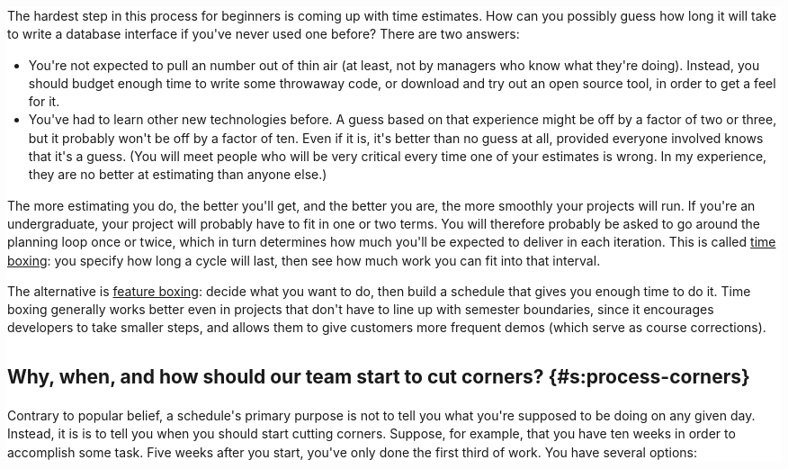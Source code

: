 The hardest step in this process for beginners is coming up with time estimates.
How can you possibly guess how long it will take to write a database interface
if you've never used one before?
There are two answers:

-   You're not expected to pull an number out of thin air
    (at least, not by managers who know what they're doing).
    Instead,
    you should budget enough time to write some throwaway code,
    or download and try out an open source tool,
    in order to get a feel for it.
-   You've had to learn other new technologies before.
    A guess based on that experience might be off by a factor of two or three,
    but it probably won't be off by a factor of ten.
    Even if it is,
    it's better than no guess at all,
    provided everyone involved knows that it's a guess.
    (You will meet people who will be very critical every time one of your estimates is wrong.
    In my experience,
    they are no better at estimating than anyone else.)

The more estimating you do, the better you'll get,
and the better you are,
the more smoothly your projects will run.
If you're an undergraduate,
your project will probably have to fit in one or two terms.
You will therefore probably be asked to go around the planning loop once or twice,
which in turn determines how much you'll be expected to deliver in each iteration.
This is called [time boxing](../gloss/#g:time-boxing):
you specify how long a cycle will last,
then see how much work you can fit into that interval.

The alternative is [feature boxing](../gloss/#g:feature-boxing):
decide what you want to do,
then build a schedule that gives you enough time to do it.
Time boxing generally works better
even in projects that don't have to line up with semester boundaries,
since it encourages developers to take smaller steps,
and allows them to give customers more frequent demos
(which serve as course corrections).

## Why, when, and how should our team start to cut corners? {#s:process-corners}

Contrary to popular belief,
a schedule's primary purpose is not to tell you what you're supposed to be doing on any given day.
Instead,
it is is to tell you when you should start cutting corners.
Suppose,
for example,
that you have ten weeks in order to accomplish some task.
Five weeks after you start,
you've only done the first third of work.
You have several options:
